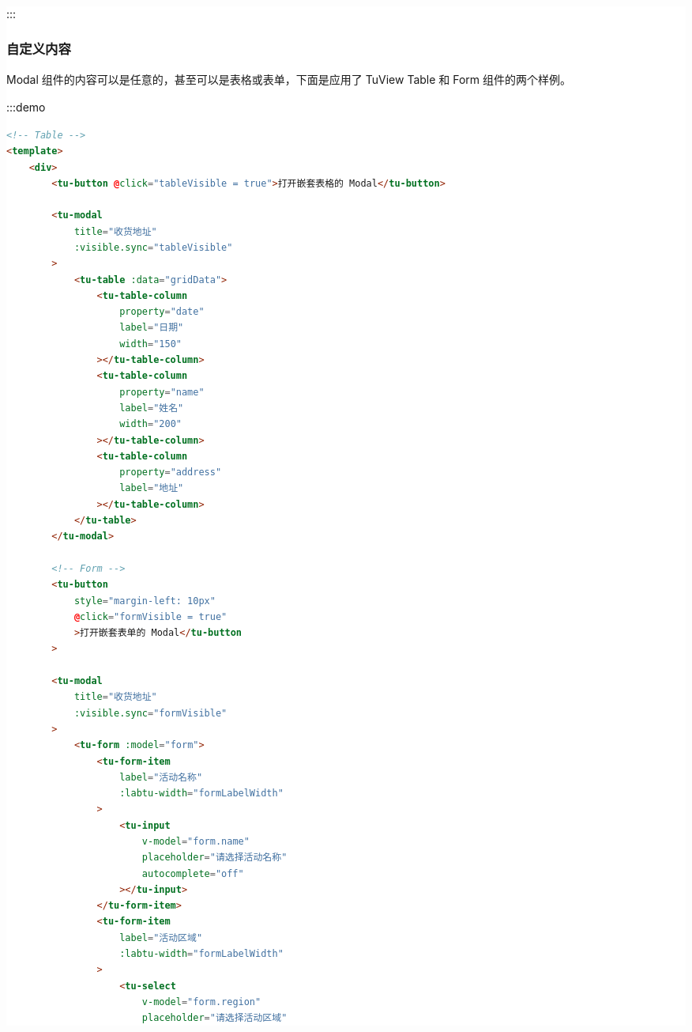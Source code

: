 :::

### 自定义内容

Modal 组件的内容可以是任意的，甚至可以是表格或表单，下面是应用了 TuView Table 和 Form 组件的两个样例。

:::demo

```html
<!-- Table -->
<template>
	<div>
		<tu-button @click="tableVisible = true">打开嵌套表格的 Modal</tu-button>

		<tu-modal
			title="收货地址"
			:visible.sync="tableVisible"
		>
			<tu-table :data="gridData">
				<tu-table-column
					property="date"
					label="日期"
					width="150"
				></tu-table-column>
				<tu-table-column
					property="name"
					label="姓名"
					width="200"
				></tu-table-column>
				<tu-table-column
					property="address"
					label="地址"
				></tu-table-column>
			</tu-table>
		</tu-modal>

		<!-- Form -->
		<tu-button
			style="margin-left: 10px"
			@click="formVisible = true"
			>打开嵌套表单的 Modal</tu-button
		>

		<tu-modal
			title="收货地址"
			:visible.sync="formVisible"
		>
			<tu-form :model="form">
				<tu-form-item
					label="活动名称"
					:labtu-width="formLabelWidth"
				>
					<tu-input
						v-model="form.name"
						placeholder="请选择活动名称"
						autocomplete="off"
					></tu-input>
				</tu-form-item>
				<tu-form-item
					label="活动区域"
					:labtu-width="formLabelWidth"
				>
					<tu-select
						v-model="form.region"
						placeholder="请选择活动区域"
```